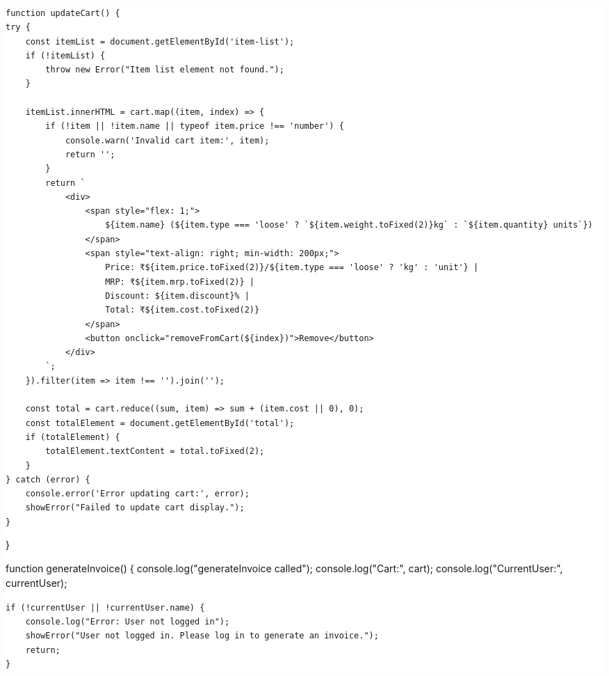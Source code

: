     function updateCart() {
    try {
        const itemList = document.getElementById('item-list');
        if (!itemList) {
            throw new Error("Item list element not found.");
        }

        itemList.innerHTML = cart.map((item, index) => {
            if (!item || !item.name || typeof item.price !== 'number') {
                console.warn('Invalid cart item:', item);
                return '';
            }
            return `
                <div>
                    <span style="flex: 1;">
                        ${item.name} (${item.type === 'loose' ? `${item.weight.toFixed(2)}kg` : `${item.quantity} units`})
                    </span>
                    <span style="text-align: right; min-width: 200px;">
                        Price: ₹${item.price.toFixed(2)}/${item.type === 'loose' ? 'kg' : 'unit'} | 
                        MRP: ₹${item.mrp.toFixed(2)} | 
                        Discount: ${item.discount}% | 
                        Total: ₹${item.cost.toFixed(2)}
                    </span>
                    <button onclick="removeFromCart(${index})">Remove</button>
                </div>
            `;
        }).filter(item => item !== '').join('');

        const total = cart.reduce((sum, item) => sum + (item.cost || 0), 0);
        const totalElement = document.getElementById('total');
        if (totalElement) {
            totalElement.textContent = total.toFixed(2);
        }
    } catch (error) {
        console.error('Error updating cart:', error);
        showError("Failed to update cart display.");
    }
}












function generateInvoice() {
    console.log("generateInvoice called");
    console.log("Cart:", cart);
    console.log("CurrentUser:", currentUser);

    if (!currentUser || !currentUser.name) {
        console.log("Error: User not logged in");
        showError("User not logged in. Please log in to generate an invoice.");
        return;
    }

